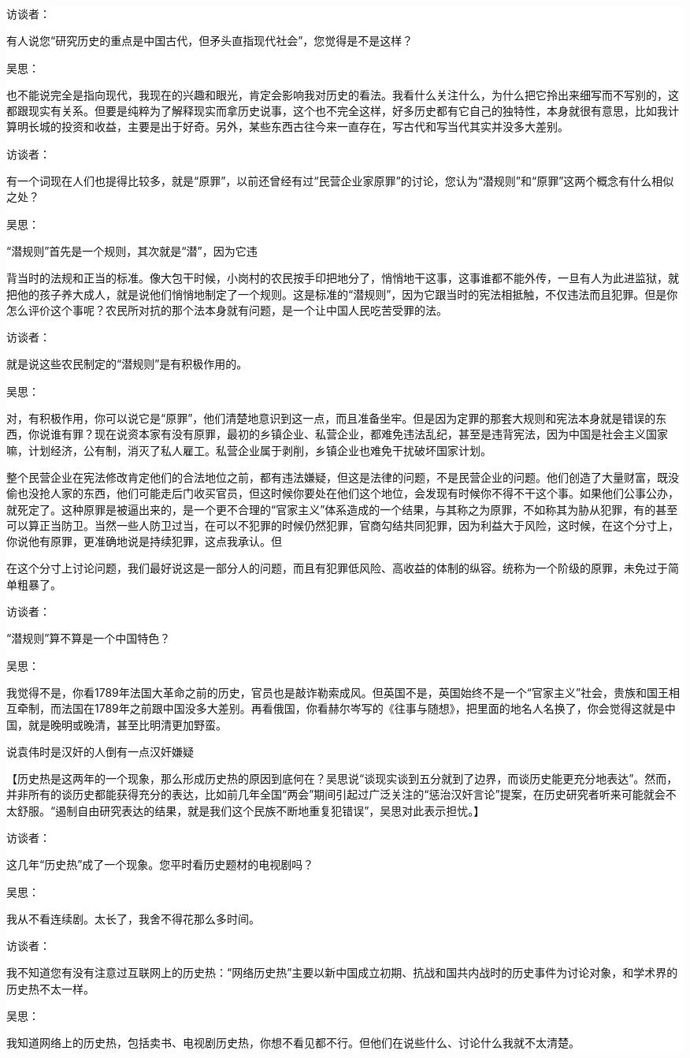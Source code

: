 访谈者：

有人说您“研究历史的重点是中国古代，但矛头直指现代社会”，您觉得是不是这样？

吴思：

也不能说完全是指向现代，我现在的兴趣和眼光，肯定会影响我对历史的看法。我看什么关注什么，为什么把它拎出来细写而不写别的，这都跟现实有关系。但要是纯粹为了解释现实而拿历史说事，这个也不完全这样，好多历史都有它自己的独特性，本身就很有意思，比如我计算明长城的投资和收益，主要是出于好奇。另外，某些东西古往今来一直存在，写古代和写当代其实并没多大差别。

访谈者：

有一个词现在人们也提得比较多，就是“原罪”，以前还曾经有过“民营企业家原罪”的讨论，您认为“潜规则”和“原罪”这两个概念有什么相似之处？

吴思：

“潜规则”首先是一个规则，其次就是“潜”，因为它违

背当时的法规和正当的标准。像大包干时候，小岗村的农民按手印把地分了，悄悄地干这事，这事谁都不能外传，一旦有人为此进监狱，就把他的孩子养大成人，就是说他们悄悄地制定了一个规则。这是标准的“潜规则”，因为它跟当时的宪法相抵触，不仅违法而且犯罪。但是你怎么评价这个事呢？农民所对抗的那个法本身就有问题，是一个让中国人民吃苦受罪的法。

访谈者：

就是说这些农民制定的“潜规则”是有积极作用的。

吴思：

对，有积极作用，你可以说它是“原罪”，他们清楚地意识到这一点，而且准备坐牢。但是因为定罪的那套大规则和宪法本身就是错误的东西，你说谁有罪？现在说资本家有没有原罪，最初的乡镇企业、私营企业，都难免违法乱纪，甚至是违背宪法，因为中国是社会主义国家嘛，计划经济，公有制，消灭了私人雇工。私营企业属于剥削，乡镇企业也难免干扰破坏国家计划。

整个民营企业在宪法修改肯定他们的合法地位之前，都有违法嫌疑，但这是法律的问题，不是民营企业的问题。他们创造了大量财富，既没偷也没抢人家的东西，他们可能走后门收买官员，但这时候你要处在他们这个地位，会发现有时候你不得不干这个事。如果他们公事公办，就死定了。这种原罪是被逼出来的，是一个更不合理的“官家主义”体系造成的一个结果，与其称之为原罪，不如称其为胁从犯罪，有的甚至可以算正当防卫。当然一些人防卫过当，在可以不犯罪的时候仍然犯罪，官商勾结共同犯罪，因为利益大于风险，这时候，在这个分寸上，你说他有原罪，更准确地说是持续犯罪，这点我承认。但

在这个分寸上讨论问题，我们最好说这是一部分人的问题，而且有犯罪低风险、高收益的体制的纵容。统称为一个阶级的原罪，未免过于简单粗暴了。

访谈者：

“潜规则”算不算是一个中国特色？

吴思：

我觉得不是，你看1789年法国大革命之前的历史，官员也是敲诈勒索成风。但英国不是，英国始终不是一个“官家主义”社会，贵族和国王相互牵制，而法国在1789年之前跟中国没多大差别。再看俄国，你看赫尔岑写的《往事与随想》，把里面的地名人名换了，你会觉得这就是中国，就是晚明或晚清，甚至比明清更加野蛮。

说袁伟时是汉奸的人倒有一点汉奸嫌疑

【历史热是这两年的一个现象，那么形成历史热的原因到底何在？吴思说“谈现实谈到五分就到了边界，而谈历史能更充分地表达”。然而，并非所有的谈历史都能获得充分的表达，比如前几年全国“两会”期间引起过广泛关注的“惩治汉奸言论”提案，在历史研究者听来可能就会不太舒服。“遏制自由研究表达的结果，就是我们这个民族不断地重复犯错误”，吴思对此表示担忧。】

访谈者：

这几年“历史热”成了一个现象。您平时看历史题材的电视剧吗？

吴思：

我从不看连续剧。太长了，我舍不得花那么多时间。

访谈者：

我不知道您有没有注意过互联网上的历史热：“网络历史热”主要以新中国成立初期、抗战和国共内战时的历史事件为讨论对象，和学术界的历史热不太一样。

吴思：

我知道网络上的历史热，包括卖书、电视剧历史热，你想不看见都不行。但他们在说些什么、讨论什么我就不太清楚。
